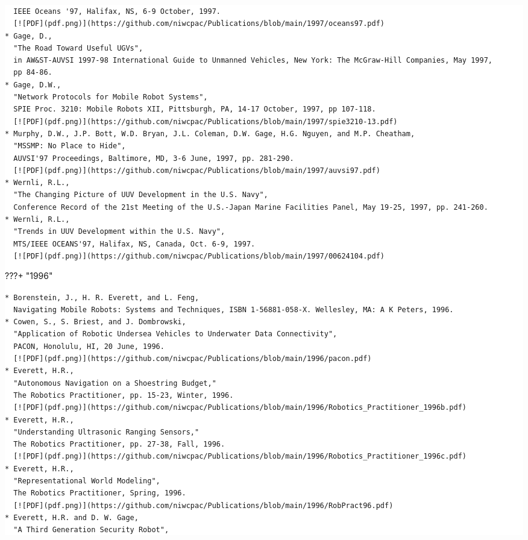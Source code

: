       IEEE Oceans '97, Halifax, NS, 6-9 October, 1997.
      [![PDF](pdf.png)](https://github.com/niwcpac/Publications/blob/main/1997/oceans97.pdf)
    * Gage, D.,
      "The Road Toward Useful UGVs",
      in AW&ST-AUVSI 1997-98 International Guide to Unmanned Vehicles, New York: The McGraw-Hill Companies, May 1997,
      pp 84-86.
    * Gage, D.W.,
      "Network Protocols for Mobile Robot Systems",
      SPIE Proc. 3210: Mobile Robots XII, Pittsburgh, PA, 14-17 October, 1997, pp 107-118.
      [![PDF](pdf.png)](https://github.com/niwcpac/Publications/blob/main/1997/spie3210-13.pdf)
    * Murphy, D.W., J.P. Bott, W.D. Bryan, J.L. Coleman, D.W. Gage, H.G. Nguyen, and M.P. Cheatham,
      "MSSMP: No Place to Hide",
      AUVSI'97 Proceedings, Baltimore, MD, 3-6 June, 1997, pp. 281-290.
      [![PDF](pdf.png)](https://github.com/niwcpac/Publications/blob/main/1997/auvsi97.pdf)
    * Wernli, R.L.,
      "The Changing Picture of UUV Development in the U.S. Navy",
      Conference Record of the 21st Meeting of the U.S.-Japan Marine Facilities Panel, May 19-25, 1997, pp. 241-260.
    * Wernli, R.L.,
      "Trends in UUV Development within the U.S. Navy",
      MTS/IEEE OCEANS'97, Halifax, NS, Canada, Oct. 6-9, 1997.
      [![PDF](pdf.png)](https://github.com/niwcpac/Publications/blob/main/1997/00624104.pdf)

???+ "1996"

    * Borenstein, J., H. R. Everett, and L. Feng,
      Navigating Mobile Robots: Systems and Techniques, ISBN 1-56881-058-X. Wellesley, MA: A K Peters, 1996.
    * Cowen, S., S. Briest, and J. Dombrowski,
      "Application of Robotic Undersea Vehicles to Underwater Data Connectivity",
      PACON, Honolulu, HI, 20 June, 1996.
      [![PDF](pdf.png)](https://github.com/niwcpac/Publications/blob/main/1996/pacon.pdf)
    * Everett, H.R.,
      "Autonomous Navigation on a Shoestring Budget,"
      The Robotics Practitioner, pp. 15-23, Winter, 1996.
      [![PDF](pdf.png)](https://github.com/niwcpac/Publications/blob/main/1996/Robotics_Practitioner_1996b.pdf)
    * Everett, H.R.,
      "Understanding Ultrasonic Ranging Sensors,"
      The Robotics Practitioner, pp. 27-38, Fall, 1996.
      [![PDF](pdf.png)](https://github.com/niwcpac/Publications/blob/main/1996/Robotics_Practitioner_1996c.pdf)
    * Everett, H.R.,
      "Representational World Modeling",
      The Robotics Practitioner, Spring, 1996.
      [![PDF](pdf.png)](https://github.com/niwcpac/Publications/blob/main/1996/RobPract96.pdf)
    * Everett, H.R. and D. W. Gage,
      "A Third Generation Security Robot",